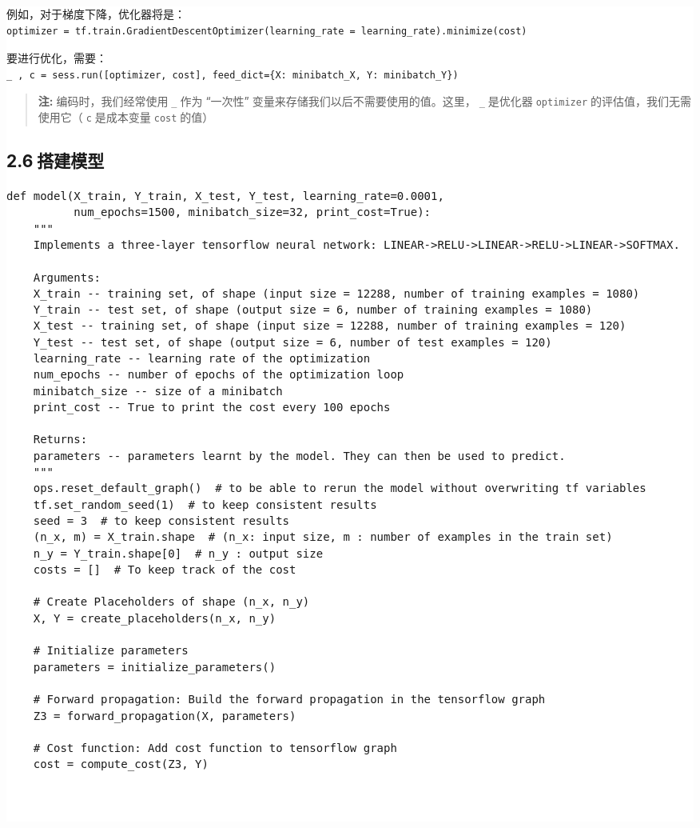 例如，对于梯度下降，优化器将是：  
 `optimizer = tf.train.GradientDescentOptimizer(learning_rate = learning_rate).minimize(cost)`   

要进行优化，需要：  
 `_ , c = sess.run([optimizer, cost], feed_dict={X: minibatch_X, Y: minibatch_Y})`   

> **注:** 编码时，我们经常使用 `_` 作为 “一次性” 变量来存储我们以后不需要使用的值。这里， `_` 是优化器 `optimizer` 的评估值，我们无需使用它（ `c` 是成本变量 `cost` 的值）

## 2.6 搭建模型

<pre class="prettyprint lang-python">
def model(X_train, Y_train, X_test, Y_test, learning_rate=0.0001,
          num_epochs=1500, minibatch_size=32, print_cost=True):
    """
    Implements a three-layer tensorflow neural network: LINEAR->RELU->LINEAR->RELU->LINEAR->SOFTMAX.

    Arguments:
    X_train -- training set, of shape (input size = 12288, number of training examples = 1080)
    Y_train -- test set, of shape (output size = 6, number of training examples = 1080)
    X_test -- training set, of shape (input size = 12288, number of training examples = 120)
    Y_test -- test set, of shape (output size = 6, number of test examples = 120)
    learning_rate -- learning rate of the optimization
    num_epochs -- number of epochs of the optimization loop
    minibatch_size -- size of a minibatch
    print_cost -- True to print the cost every 100 epochs

    Returns:
    parameters -- parameters learnt by the model. They can then be used to predict.
    """
    ops.reset_default_graph()  # to be able to rerun the model without overwriting tf variables
    tf.set_random_seed(1)  # to keep consistent results
    seed = 3  # to keep consistent results
    (n_x, m) = X_train.shape  # (n_x: input size, m : number of examples in the train set)
    n_y = Y_train.shape[0]  # n_y : output size
    costs = []  # To keep track of the cost

    # Create Placeholders of shape (n_x, n_y)
    X, Y = create_placeholders(n_x, n_y)

    # Initialize parameters
    parameters = initialize_parameters()

    # Forward propagation: Build the forward propagation in the tensorflow graph
    Z3 = forward_propagation(X, parameters)

    # Cost function: Add cost function to tensorflow graph
    cost = compute_cost(Z3, Y)
